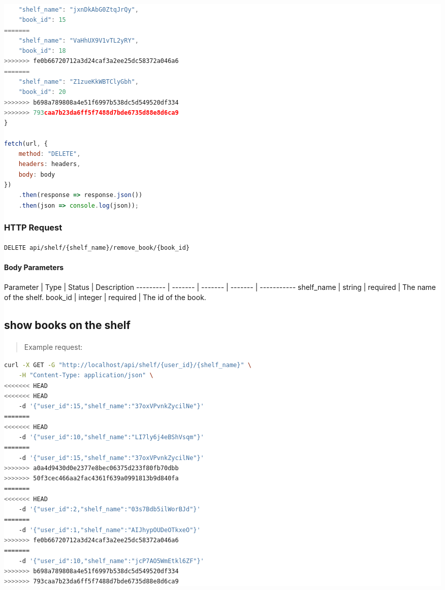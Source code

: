 ```javascript
    "shelf_name": "jxnDkAbG0ZtqJrQy",
    "book_id": 15
=======
    "shelf_name": "VaHhUX9V1vTL2yRY",
    "book_id": 18
>>>>>>> fe0b66720712a3d24caf3a2ee25dc58372a046a6
=======
    "shelf_name": "Z1zueKkWBTClyGbh",
    "book_id": 20
>>>>>>> b698a789808a4e51f6997b538dc5d549520df334
>>>>>>> 793caa7b23da6ff5f7488d7bde6735d88e8d6ca9
}

fetch(url, {
    method: "DELETE",
    headers: headers,
    body: body
})
    .then(response => response.json())
    .then(json => console.log(json));
```


### HTTP Request
`DELETE api/shelf/{shelf_name}/remove_book/{book_id}`

#### Body Parameters

Parameter | Type | Status | Description
--------- | ------- | ------- | ------- | -----------
    shelf_name | string |  required  | The name of the shelf.
    book_id | integer |  required  | The id of the book.




## show books on the shelf

> Example request:

```bash
curl -X GET -G "http://localhost/api/shelf/{user_id}/{shelf_name}" \
    -H "Content-Type: application/json" \
<<<<<<< HEAD
<<<<<<< HEAD
    -d '{"user_id":15,"shelf_name":"37oxVPvnkZycilNe"}'
=======
<<<<<<< HEAD
    -d '{"user_id":10,"shelf_name":"LI7ly6j4eBShVsqm"}'
=======
    -d '{"user_id":15,"shelf_name":"37oxVPvnkZycilNe"}'
>>>>>>> a0a4d9430d0e2377e8bec06375d233f80fb70dbb
>>>>>>> 50f3cec466aa2fac4361f639a0991813b9d840fa
=======
<<<<<<< HEAD
    -d '{"user_id":2,"shelf_name":"03s7Bdb5ilWorBJd"}'
=======
    -d '{"user_id":1,"shelf_name":"AIJhypOUDeOTkxeO"}'
>>>>>>> fe0b66720712a3d24caf3a2ee25dc58372a046a6
=======
    -d '{"user_id":10,"shelf_name":"jcP7AO5WmEtkl6ZF"}'
>>>>>>> b698a789808a4e51f6997b538dc5d549520df334
>>>>>>> 793caa7b23da6ff5f7488d7bde6735d88e8d6ca9

```
